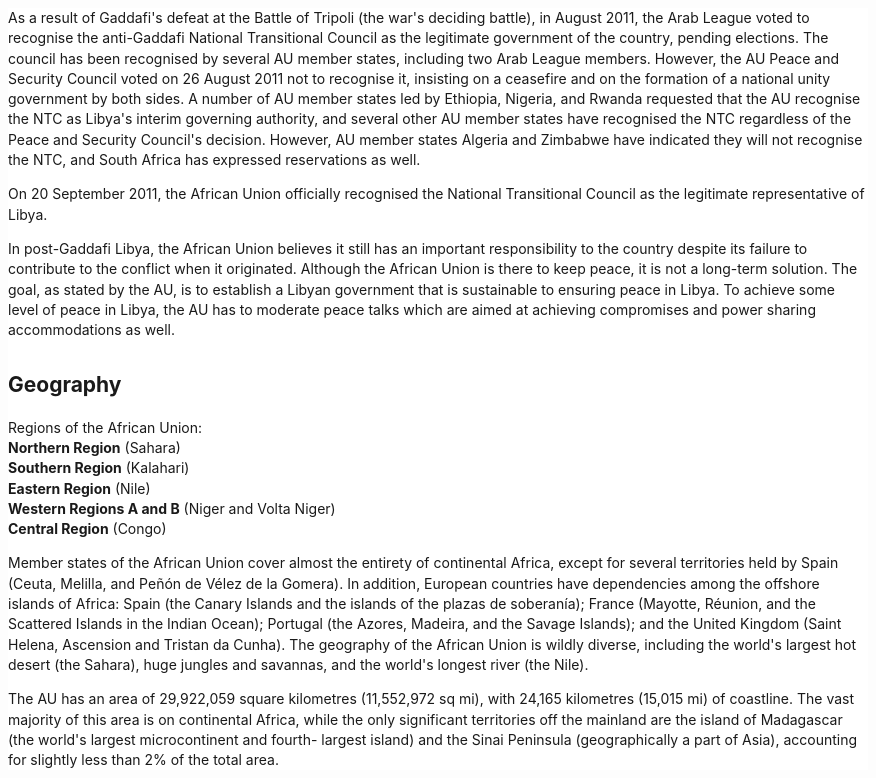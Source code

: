 As a result of Gaddafi's defeat at the Battle of Tripoli (the war's deciding
battle), in August 2011, the Arab League voted to recognise the anti-Gaddafi
National Transitional Council as the legitimate government of the country,
pending elections. The council has been recognised by several AU member
states, including two Arab League members. However, the AU Peace and Security
Council voted on 26 August 2011 not to recognise it, insisting on a ceasefire
and on the formation of a national unity government by both sides. A number of
AU member states led by Ethiopia, Nigeria, and Rwanda requested that the AU
recognise the NTC as Libya's interim governing authority, and several other AU
member states have recognised the NTC regardless of the Peace and Security
Council's decision. However, AU member states Algeria and Zimbabwe have
indicated they will not recognise the NTC, and South Africa has expressed
reservations as well.

On 20 September 2011, the African Union officially recognised the National
Transitional Council as the legitimate representative of Libya.

In post-Gaddafi Libya, the African Union believes it still has an important
responsibility to the country despite its failure to contribute to the
conflict when it originated. Although the African Union is there to keep
peace, it is not a long-term solution. The goal, as stated by the AU, is to
establish a Libyan government that is sustainable to ensuring peace in Libya.
To achieve some level of peace in Libya, the AU has to moderate peace talks
which are aimed at achieving compromises and power sharing accommodations as
well.

## Geography

Regions of the African Union:  
**Northern Region** (Sahara)  
**Southern Region** (Kalahari)  
**Eastern Region** (Nile)  
**Western Regions A and B** (Niger and Volta Niger)  
**Central Region** (Congo)

Member states of the African Union cover almost the entirety of continental
Africa, except for several territories held by Spain (Ceuta, Melilla, and
Peñón de Vélez de la Gomera). In addition, European countries have
dependencies among the offshore islands of Africa: Spain (the Canary Islands
and the islands of the plazas de soberanía); France (Mayotte, Réunion, and the
Scattered Islands in the Indian Ocean); Portugal (the Azores, Madeira, and the
Savage Islands); and the United Kingdom (Saint Helena, Ascension and Tristan
da Cunha). The geography of the African Union is wildly diverse, including the
world's largest hot desert (the Sahara), huge jungles and savannas, and the
world's longest river (the Nile).

The AU has an area of 29,922,059 square kilometres (11,552,972 sq mi), with
24,165 kilometres (15,015 mi) of coastline. The vast majority of this area is
on continental Africa, while the only significant territories off the mainland
are the island of Madagascar (the world's largest microcontinent and fourth-
largest island) and the Sinai Peninsula (geographically a part of Asia),
accounting for slightly less than 2% of the total area.
